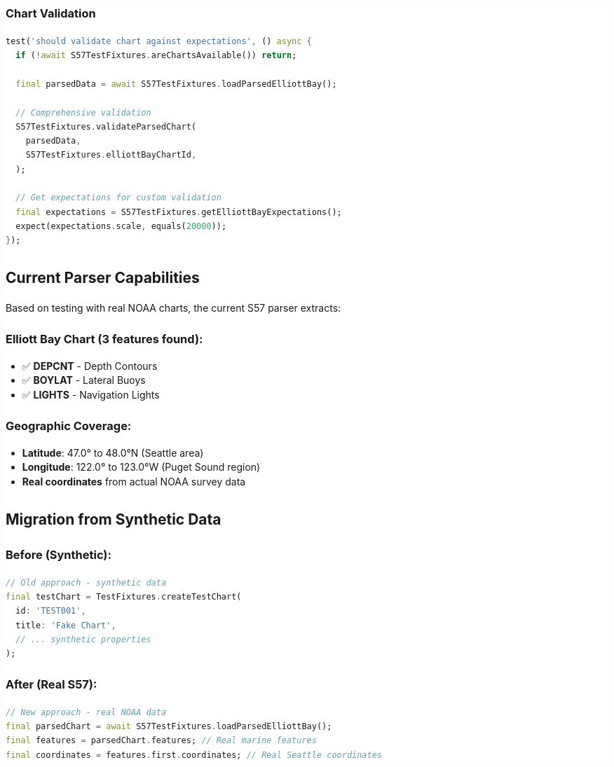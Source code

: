 ```dart
```

### Chart Validation

```dart
test('should validate chart against expectations', () async {
  if (!await S57TestFixtures.areChartsAvailable()) return;
  
  final parsedData = await S57TestFixtures.loadParsedElliottBay();
  
  // Comprehensive validation
  S57TestFixtures.validateParsedChart(
    parsedData, 
    S57TestFixtures.elliottBayChartId,
  );
  
  // Get expectations for custom validation
  final expectations = S57TestFixtures.getElliottBayExpectations();
  expect(expectations.scale, equals(20000));
});
```

## Current Parser Capabilities

Based on testing with real NOAA charts, the current S57 parser extracts:

### Elliott Bay Chart (3 features found):
- ✅ **DEPCNT** - Depth Contours
- ✅ **BOYLAT** - Lateral Buoys  
- ✅ **LIGHTS** - Navigation Lights

### Geographic Coverage:
- **Latitude**: 47.0° to 48.0°N (Seattle area)
- **Longitude**: 122.0° to 123.0°W (Puget Sound region)
- **Real coordinates** from actual NOAA survey data

## Migration from Synthetic Data

### Before (Synthetic):
```dart
// Old approach - synthetic data
final testChart = TestFixtures.createTestChart(
  id: 'TEST001',
  title: 'Fake Chart',
  // ... synthetic properties
);
```

### After (Real S57):
```dart
// New approach - real NOAA data
final parsedChart = await S57TestFixtures.loadParsedElliottBay();
final features = parsedChart.features; // Real marine features
final coordinates = features.first.coordinates; // Real Seattle coordinates
```
